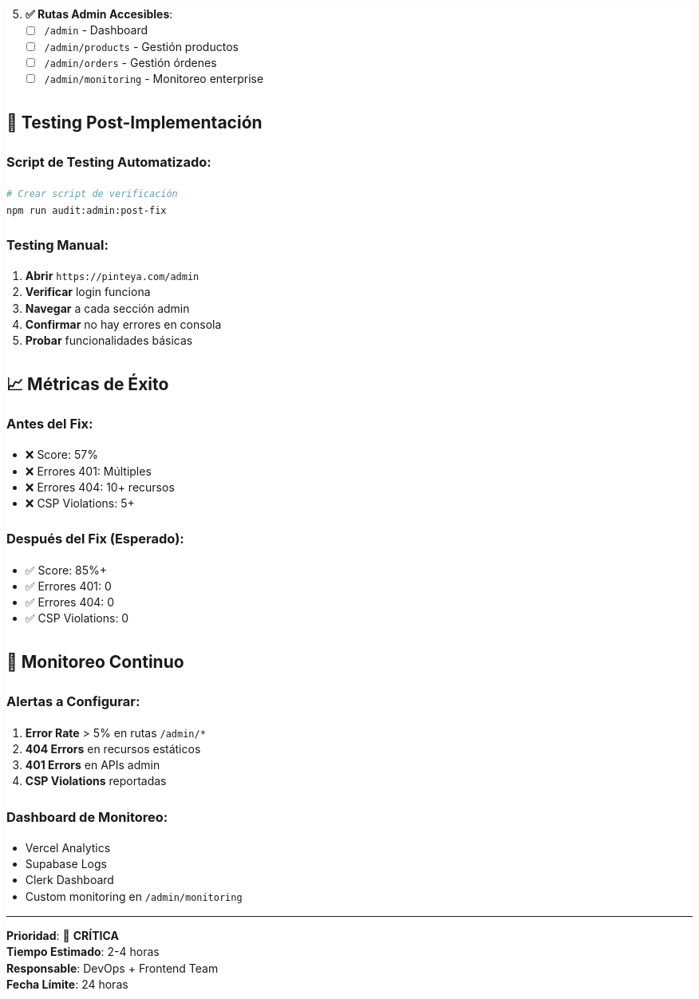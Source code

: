 5. **✅ Rutas Admin Accesibles**:
   - [ ] `/admin` - Dashboard
   - [ ] `/admin/products` - Gestión productos
   - [ ] `/admin/orders` - Gestión órdenes
   - [ ] `/admin/monitoring` - Monitoreo enterprise

## 🚀 **Testing Post-Implementación**

### **Script de Testing Automatizado**:

```bash
# Crear script de verificación
npm run audit:admin:post-fix
```

### **Testing Manual**:

1. **Abrir** `https://pinteya.com/admin`
2. **Verificar** login funciona
3. **Navegar** a cada sección admin
4. **Confirmar** no hay errores en consola
5. **Probar** funcionalidades básicas

## 📈 **Métricas de Éxito**

### **Antes del Fix**:

- ❌ Score: 57%
- ❌ Errores 401: Múltiples
- ❌ Errores 404: 10+ recursos
- ❌ CSP Violations: 5+

### **Después del Fix (Esperado)**:

- ✅ Score: 85%+
- ✅ Errores 401: 0
- ✅ Errores 404: 0
- ✅ CSP Violations: 0

## 🔄 **Monitoreo Continuo**

### **Alertas a Configurar**:

1. **Error Rate** > 5% en rutas `/admin/*`
2. **404 Errors** en recursos estáticos
3. **401 Errors** en APIs admin
4. **CSP Violations** reportadas

### **Dashboard de Monitoreo**:

- Vercel Analytics
- Supabase Logs
- Clerk Dashboard
- Custom monitoring en `/admin/monitoring`

---

**Prioridad**: 🚨 **CRÍTICA**  
**Tiempo Estimado**: 2-4 horas  
**Responsable**: DevOps + Frontend Team  
**Fecha Límite**: 24 horas
